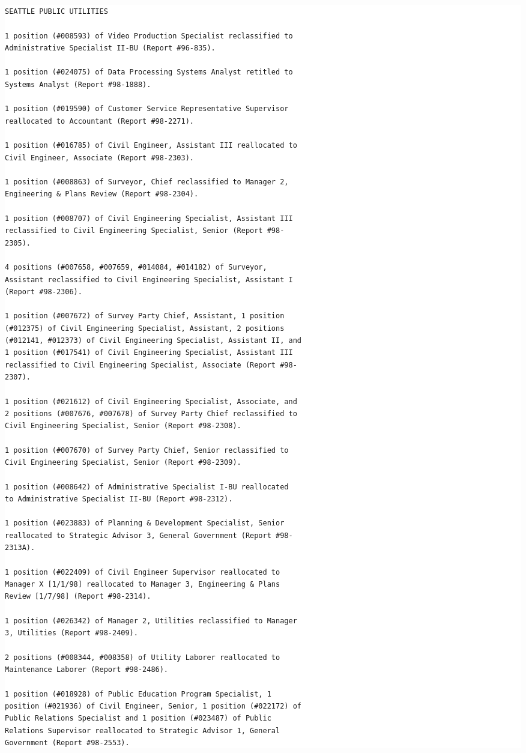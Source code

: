     SEATTLE PUBLIC UTILITIES  
  
    1 position (#008593) of Video Production Specialist reclassified to  
    Administrative Specialist II-BU (Report #96-835).  
  
    1 position (#024075) of Data Processing Systems Analyst retitled to  
    Systems Analyst (Report #98-1888).  
  
    1 position (#019590) of Customer Service Representative Supervisor  
    reallocated to Accountant (Report #98-2271).  
  
    1 position (#016785) of Civil Engineer, Assistant III reallocated to  
    Civil Engineer, Associate (Report #98-2303).  
  
    1 position (#008863) of Surveyor, Chief reclassified to Manager 2,  
    Engineering & Plans Review (Report #98-2304).  
  
    1 position (#008707) of Civil Engineering Specialist, Assistant III  
    reclassified to Civil Engineering Specialist, Senior (Report #98-  
    2305).  
  
    4 positions (#007658, #007659, #014084, #014182) of Surveyor,  
    Assistant reclassified to Civil Engineering Specialist, Assistant I  
    (Report #98-2306).  
  
    1 position (#007672) of Survey Party Chief, Assistant, 1 position  
    (#012375) of Civil Engineering Specialist, Assistant, 2 positions  
    (#012141, #012373) of Civil Engineering Specialist, Assistant II, and  
    1 position (#017541) of Civil Engineering Specialist, Assistant III  
    reclassified to Civil Engineering Specialist, Associate (Report #98-  
    2307).  
  
    1 position (#021612) of Civil Engineering Specialist, Associate, and  
    2 positions (#007676, #007678) of Survey Party Chief reclassified to  
    Civil Engineering Specialist, Senior (Report #98-2308).  
  
    1 position (#007670) of Survey Party Chief, Senior reclassified to  
    Civil Engineering Specialist, Senior (Report #98-2309).  
  
    1 position (#008642) of Administrative Specialist I-BU reallocated  
    to Administrative Specialist II-BU (Report #98-2312).  
  
    1 position (#023883) of Planning & Development Specialist, Senior  
    reallocated to Strategic Advisor 3, General Government (Report #98-  
    2313A).  
  
    1 position (#022409) of Civil Engineer Supervisor reallocated to  
    Manager X [1/1/98] reallocated to Manager 3, Engineering & Plans  
    Review [1/7/98] (Report #98-2314).  
  
    1 position (#026342) of Manager 2, Utilities reclassified to Manager  
    3, Utilities (Report #98-2409).  
  
    2 positions (#008344, #008358) of Utility Laborer reallocated to  
    Maintenance Laborer (Report #98-2486).  
  
    1 position (#018928) of Public Education Program Specialist, 1  
    position (#021936) of Civil Engineer, Senior, 1 position (#022172) of  
    Public Relations Specialist and 1 position (#023487) of Public  
    Relations Supervisor reallocated to Strategic Advisor 1, General  
    Government (Report #98-2553).  
  